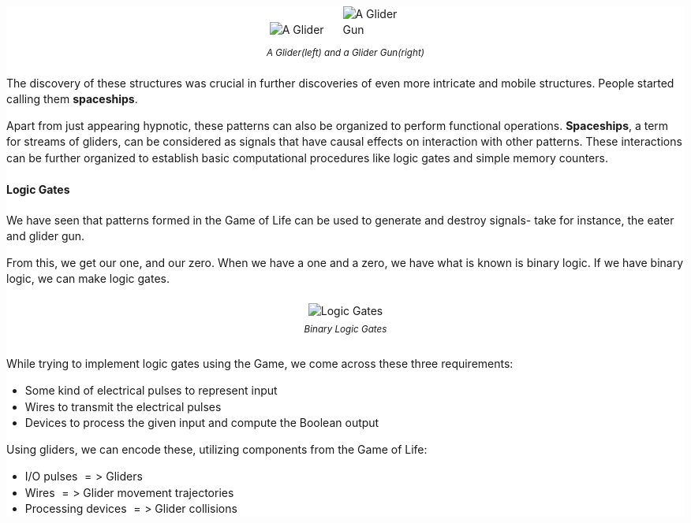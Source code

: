 <div style="display:flex;justify-content:center;flex-direction:column;align-items:center;margin-top:40px;margin-bottom:20px">
<div>
<img style="max-height:300px;max-width:45%;object-fit:cover;margin-bottom:10px;margin-right:20px"
src="https://vignette.wikia.nocookie.net/emergentuniverse/images/d/d0/Game_of_life_animated_glider_2.gif/revision/latest/scale-to-width-down/340?cb=20120305021401", alt="A Glider">
<img style="max-height:300px;max-width:45%;object-fit:cover;margin-bottom:10px;"
src="https://upload.wikimedia.org/wikipedia/commons/e/e5/Gospers_glider_gun.gif", alt="A Glider Gun">
</div>
<small><em>
A Glider(left) and a Glider Gun(right)
</em></small></div>

The discovery of these structures was crucial in further discoveries of even more intricate and mobile structures. People started calling them **spaceships**.

<p align="center"><iframe width="100%" height="350" src="https://www.youtube.com/embed/C2vgICfQawE?start=69" frameborder="0" allow="accelerometer; autoplay; clipboard-write; encrypted-media; gyroscope; picture-in-picture" allowfullscreen></iframe><p>


Apart from just appearing hypnotic, these patterns can also be organized to perform functional operations. **Spaceships**, a term for streams of gliders, can be considered as signals that have causal effects on interaction with other patterns. These interactions can be further organized to establish basic computational procedures like logic gates and simple memory counters.


#### Logic Gates

We have seen that patterns formed in the Game of Life can be used to generate and destroy signals- take for instance, the eater and glider gun. 

From this, we get our one, and our zero. When we have a one and a zero, we have what is known is binary logic. If we have binary logic, we can make logic gates. 

<div style="display:flex;justify-content:center;flex-direction:column;align-items:center;margin-top:20px;margin-bottom:25px">
<img style="max-height:350px;max-width:100%;object-fit:cover;margin-bottom:5px;"
src="https://computerscienceigsce.files.wordpress.com/2016/08/comp-sci-logic-gates.png?w=520", alt="Logic Gates">
<small><em>Binary Logic Gates</em></small>
</div>

While trying to implement logic gates using the Game, we come across these three requirements:
* Some kind of electrical pulses to represent input
* Wires to transmit the electrical pulses
* Devices to process the given input and compute the Boolean output

Using gliders, we can encode these, utilizing components from the Game of Life:
* I/O pulses $=>$ Gliders
* Wires $=>$ Glider movement trajectories
* Processing devices $=>$ Glider collisions
